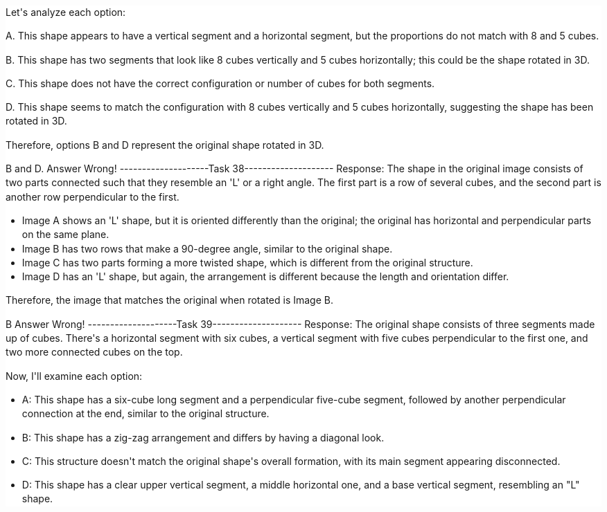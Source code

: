 Let's analyze each option:

A. This shape appears to have a vertical segment and a horizontal segment, but the proportions do not match with 8 and 5 cubes.

B. This shape has two segments that look like 8 cubes vertically and 5 cubes horizontally; this could be the shape rotated in 3D.

C. This shape does not have the correct configuration or number of cubes for both segments.

D. This shape seems to match the configuration with 8 cubes vertically and 5 cubes horizontally, suggesting the shape has been rotated in 3D.

Therefore, options B and D represent the original shape rotated in 3D.

</think> 

<answer>
B and D.
</answer>
Answer Wrong!
--------------------Task 38--------------------
Response: <think>
The shape in the original image consists of two parts connected such that they resemble an 'L' or a right angle. The first part is a row of several cubes, and the second part is another row perpendicular to the first.

- Image A shows an 'L' shape, but it is oriented differently than the original; the original has horizontal and perpendicular parts on the same plane.
- Image B has two rows that make a 90-degree angle, similar to the original shape.
- Image C has two parts forming a more twisted shape, which is different from the original structure.
- Image D has an 'L' shape, but again, the arrangement is different because the length and orientation differ.

Therefore, the image that matches the original when rotated is Image B.
</think> 

<answer> B </answer>
Answer Wrong!
--------------------Task 39--------------------
Response: <think>
The original shape consists of three segments made up of cubes. There's a horizontal segment with six cubes, a vertical segment with five cubes perpendicular to the first one, and two more connected cubes on the top. 

Now, I'll examine each option:

- A: This shape has a six-cube long segment and a perpendicular five-cube segment, followed by another perpendicular connection at the end, similar to the original structure. 

- B: This shape has a zig-zag arrangement and differs by having a diagonal look.

- C: This structure doesn't match the original shape's overall formation, with its main segment appearing disconnected.

- D: This shape has a clear upper vertical segment, a middle horizontal one, and a base vertical segment, resembling an "L" shape.
